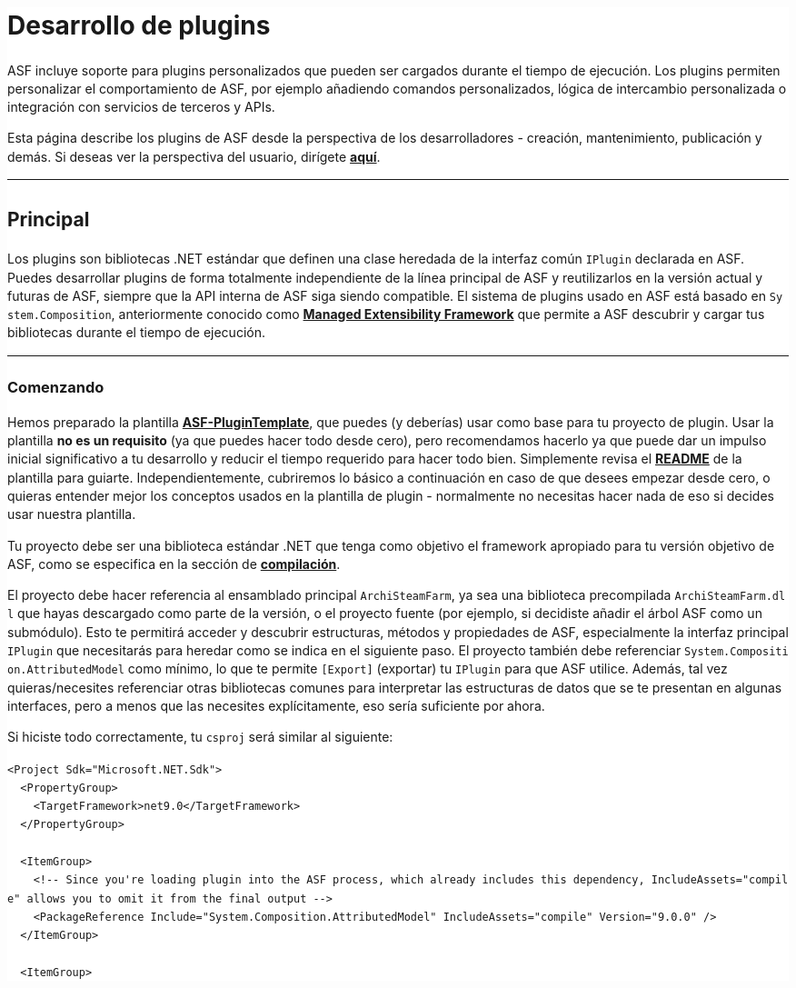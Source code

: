 # Desarrollo de plugins

ASF incluye soporte para plugins personalizados que pueden ser cargados durante el tiempo de ejecución. Los plugins permiten personalizar el comportamiento de ASF, por ejemplo añadiendo comandos personalizados, lógica de intercambio personalizada o integración con servicios de terceros y APIs.

Esta página describe los plugins de ASF desde la perspectiva de los desarrolladores - creación, mantenimiento, publicación y demás. Si deseas ver la perspectiva del usuario, dirígete **[aquí](https://github.com/JustArchiNET/ArchiSteamFarm/wiki/Plugins-es-ES)**.

---

## Principal

Los plugins son bibliotecas .NET estándar que definen una clase heredada de la interfaz común `IPlugin` declarada en ASF. Puedes desarrollar plugins de forma totalmente independiente de la línea principal de ASF y reutilizarlos en la versión actual y futuras de ASF, siempre que la API interna de ASF siga siendo compatible. El sistema de plugins usado en ASF está basado en `System.Composition`, anteriormente conocido como **[Managed Extensibility Framework](https://docs.microsoft.com/es-es/dotnet/framework/mef)** que permite a ASF descubrir y cargar tus bibliotecas durante el tiempo de ejecución.

---

### Comenzando

Hemos preparado la plantilla **[ASF-PluginTemplate](https://github.com/JustArchiNET/ASF-PluginTemplate)**, que puedes (y deberías) usar como base para tu proyecto de plugin. Usar la plantilla **no es un requisito** (ya que puedes hacer todo desde cero), pero recomendamos hacerlo ya que puede dar un impulso inicial significativo a tu desarrollo y reducir el tiempo requerido para hacer todo bien. Simplemente revisa el **[README](https://github.com/JustArchiNET/ASF-PluginTemplate/blob/main/README.md)** de la plantilla para guiarte. Independientemente, cubriremos lo básico a continuación en caso de que desees empezar desde cero, o quieras entender mejor los conceptos usados en la plantilla de plugin - normalmente no necesitas hacer nada de eso si decides usar nuestra plantilla.

Tu proyecto debe ser una biblioteca estándar .NET que tenga como objetivo el framework apropiado para tu versión objetivo de ASF, como se especifica en la sección de **[compilación](https://github.com/JustArchiNET/ArchiSteamFarm/wiki/Compilation-es-ES)**.

El proyecto debe hacer referencia al ensamblado principal `ArchiSteamFarm`, ya sea una biblioteca precompilada `ArchiSteamFarm.dll` que hayas descargado como parte de la versión, o el proyecto fuente (por ejemplo, si decidiste añadir el árbol ASF como un submódulo). Esto te permitirá acceder y descubrir estructuras, métodos y propiedades de ASF, especialmente la interfaz principal `IPlugin` que necesitarás para heredar como se indica en el siguiente paso. El proyecto también debe referenciar `System.Composition.AttributedModel` como mínimo, lo que te permite `[Export]` (exportar) tu `IPlugin` para que ASF utilice. Además, tal vez quieras/necesites referenciar otras bibliotecas comunes para interpretar las estructuras de datos que se te presentan en algunas interfaces, pero a menos que las necesites explícitamente, eso sería suficiente por ahora.

Si hiciste todo correctamente, tu `csproj` será similar al siguiente:

```csproj
<Project Sdk="Microsoft.NET.Sdk">
  <PropertyGroup>
    <TargetFramework>net9.0</TargetFramework>
  </PropertyGroup>

  <ItemGroup>
    <!-- Since you're loading plugin into the ASF process, which already includes this dependency, IncludeAssets="compile" allows you to omit it from the final output -->
    <PackageReference Include="System.Composition.AttributedModel" IncludeAssets="compile" Version="9.0.0" />
  </ItemGroup>

  <ItemGroup>
```